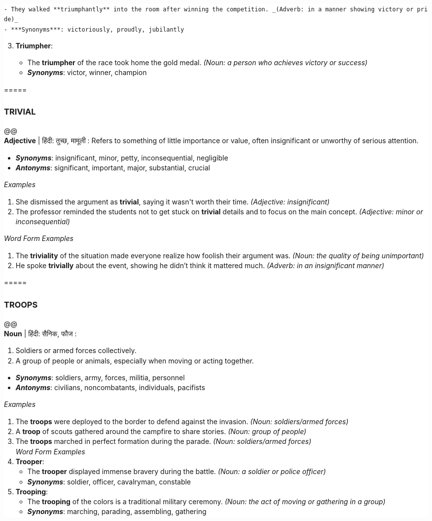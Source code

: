     - They walked **triumphantly** into the room after winning the competition. _(Adverb: in a manner showing victory or pride)_
    - ***Synonyms***: victoriously, proudly, jubilantly
3. **Triumpher**:
    
    - The **triumpher** of the race took home the gold medal. _(Noun: a person who achieves victory or success)_
    - ***Synonyms***: victor, winner, champion

=====

### TRIVIAL

@@  
**Adjective** | हिंदी: तुच्छ, मामूली : Refers to something of little importance or value, often insignificant or unworthy of serious attention.

- ***Synonyms***: insignificant, minor, petty, inconsequential, negligible
- ***Antonyms***: significant, important, major, substantial, crucial

_Examples_

1. She dismissed the argument as **trivial**, saying it wasn't worth their time. _(Adjective: insignificant)_
2. The professor reminded the students not to get stuck on **trivial** details and to focus on the main concept. _(Adjective: minor or inconsequential)_

_Word Form Examples_

1. The **triviality** of the situation made everyone realize how foolish their argument was. _(Noun: the quality of being unimportant)_
2. He spoke **trivially** about the event, showing he didn’t think it mattered much. _(Adverb: in an insignificant manner)_

=====


### TROOPS
@@  
**Noun** | हिंदी: सैनिक, फौज :  
1. Soldiers or armed forces collectively.  
2. A group of people or animals, especially when moving or acting together.  

- ***Synonyms***: soldiers, army, forces, militia, personnel  
- ***Antonyms***: civilians, noncombatants, individuals, pacifists  

_Examples_  
1. The **troops** were deployed to the border to defend against the invasion. *(Noun: soldiers/armed forces)*  
2. A **troop** of scouts gathered around the campfire to share stories. *(Noun: group of people)*  
3. The **troops** marched in perfect formation during the parade. *(Noun: soldiers/armed forces)*  
_Word Form Examples_  
1. **Trooper**:  
   - The **trooper** displayed immense bravery during the battle. *(Noun: a soldier or police officer)*  
   - ***Synonyms***: soldier, officer, cavalryman, constable  
2. **Trooping**:  
   - The **trooping** of the colors is a traditional military ceremony. *(Noun: the act of moving or gathering in a group)*  
   - ***Synonyms***: marching, parading, assembling, gathering  
